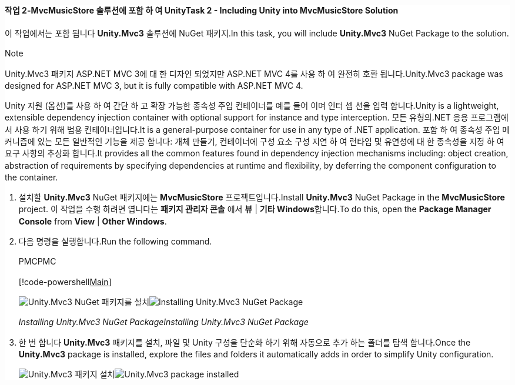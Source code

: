 <a id="Task_2_-_Including_Unity_into_MvcMusicStore_Solution"></a>
#### <a name="task-2---including-unity-into-mvcmusicstore-solution"></a><span data-ttu-id="d1cf8-194">작업 2-MvcMusicStore 솔루션에 포함 하 여 Unity</span><span class="sxs-lookup"><span data-stu-id="d1cf8-194">Task 2 - Including Unity into MvcMusicStore Solution</span></span>

<span data-ttu-id="d1cf8-195">이 작업에서는 포함 됩니다 **Unity.Mvc3** 솔루션에 NuGet 패키지.</span><span class="sxs-lookup"><span data-stu-id="d1cf8-195">In this task, you will include **Unity.Mvc3** NuGet Package to the solution.</span></span>

> [!NOTE]
> <span data-ttu-id="d1cf8-196">Unity.Mvc3 패키지 ASP.NET MVC 3에 대 한 디자인 되었지만 ASP.NET MVC 4를 사용 하 여 완전히 호환 됩니다.</span><span class="sxs-lookup"><span data-stu-id="d1cf8-196">Unity.Mvc3 package was designed for ASP.NET MVC 3, but it is fully compatible with ASP.NET MVC 4.</span></span>
> 
> <span data-ttu-id="d1cf8-197">Unity 지원 (옵션)를 사용 하 여 간단 하 고 확장 가능한 종속성 주입 컨테이너를 예를 들어 이며 인터 셉 션을 입력 합니다.</span><span class="sxs-lookup"><span data-stu-id="d1cf8-197">Unity is a lightweight, extensible dependency injection container with optional support for instance and type interception.</span></span> <span data-ttu-id="d1cf8-198">모든 유형의.NET 응용 프로그램에서 사용 하기 위해 범용 컨테이너입니다.</span><span class="sxs-lookup"><span data-stu-id="d1cf8-198">It is a general-purpose container for use in any type of .NET application.</span></span> <span data-ttu-id="d1cf8-199">포함 하 여 종속성 주입 메커니즘에 있는 모든 일반적인 기능을 제공 합니다: 개체 만들기, 컨테이너에 구성 요소 구성 지연 하 여 런타임 및 유연성에 대 한 종속성을 지정 하 여 요구 사항의 추상화 합니다.</span><span class="sxs-lookup"><span data-stu-id="d1cf8-199">It provides all the common features found in dependency injection mechanisms including: object creation, abstraction of requirements by specifying dependencies at runtime and flexibility, by deferring the component configuration to the container.</span></span>


1. <span data-ttu-id="d1cf8-200">설치할 **Unity.Mvc3** NuGet 패키지에는 **MvcMusicStore** 프로젝트입니다.</span><span class="sxs-lookup"><span data-stu-id="d1cf8-200">Install **Unity.Mvc3** NuGet Package in the **MvcMusicStore** project.</span></span> <span data-ttu-id="d1cf8-201">이 작업을 수행 하려면 엽니다는 **패키지 관리자 콘솔** 에서 **뷰** | **기타 Windows**합니다.</span><span class="sxs-lookup"><span data-stu-id="d1cf8-201">To do this, open the **Package Manager Console** from **View** | **Other Windows**.</span></span>
2. <span data-ttu-id="d1cf8-202">다음 명령을 실행합니다.</span><span class="sxs-lookup"><span data-stu-id="d1cf8-202">Run the following command.</span></span>

    <span data-ttu-id="d1cf8-203">PMC</span><span class="sxs-lookup"><span data-stu-id="d1cf8-203">PMC</span></span>

    [!code-powershell[Main](aspnet-mvc-4-dependency-injection/samples/sample3.ps1)]

    <span data-ttu-id="d1cf8-204">![Unity.Mvc3 NuGet 패키지를 설치](aspnet-mvc-4-dependency-injection/_static/image4.png "Unity.Mvc3 NuGet 패키지를 설치 합니다.")</span><span class="sxs-lookup"><span data-stu-id="d1cf8-204">![Installing Unity.Mvc3 NuGet Package](aspnet-mvc-4-dependency-injection/_static/image4.png "Installing Unity.Mvc3 NuGet Package")</span></span>

    *<span data-ttu-id="d1cf8-205">Installing Unity.Mvc3 NuGet Package</span><span class="sxs-lookup"><span data-stu-id="d1cf8-205">Installing Unity.Mvc3 NuGet Package</span></span>*
3. <span data-ttu-id="d1cf8-206">한 번 합니다 **Unity.Mvc3** 패키지를 설치, 파일 및 Unity 구성을 단순화 하기 위해 자동으로 추가 하는 폴더를 탐색 합니다.</span><span class="sxs-lookup"><span data-stu-id="d1cf8-206">Once the **Unity.Mvc3** package is installed, explore the files and folders it automatically adds in order to simplify Unity configuration.</span></span>

    <span data-ttu-id="d1cf8-207">![Unity.Mvc3 패키지 설치](aspnet-mvc-4-dependency-injection/_static/image5.png "Unity.Mvc3 패키지 설치")</span><span class="sxs-lookup"><span data-stu-id="d1cf8-207">![Unity.Mvc3 package installed](aspnet-mvc-4-dependency-injection/_static/image5.png "Unity.Mvc3 package installed")</span></span>
